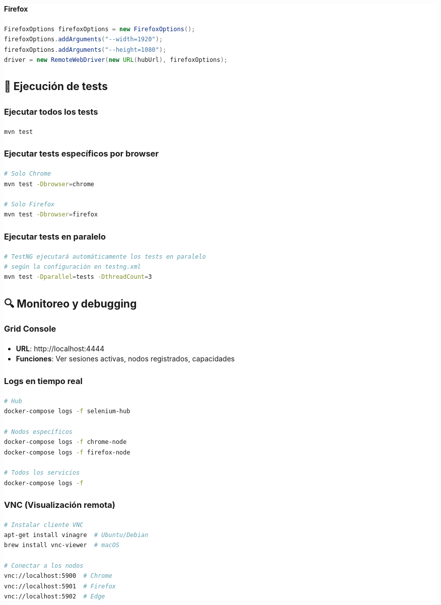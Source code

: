 #### Firefox
```java
FirefoxOptions firefoxOptions = new FirefoxOptions();
firefoxOptions.addArguments("--width=1920");
firefoxOptions.addArguments("--height=1080");
driver = new RemoteWebDriver(new URL(hubUrl), firefoxOptions);
```

## 🧪 Ejecución de tests

### Ejecutar todos los tests
```bash
mvn test
```

### Ejecutar tests específicos por browser
```bash
# Solo Chrome
mvn test -Dbrowser=chrome

# Solo Firefox  
mvn test -Dbrowser=firefox
```

### Ejecutar tests en paralelo
```bash
# TestNG ejecutará automáticamente los tests en paralelo
# según la configuración en testng.xml
mvn test -Dparallel=tests -DthreadCount=3
```

## 🔍 Monitoreo y debugging

### Grid Console
- **URL**: http://localhost:4444
- **Funciones**: Ver sesiones activas, nodos registrados, capacidades

### Logs en tiempo real
```bash
# Hub
docker-compose logs -f selenium-hub

# Nodos específicos
docker-compose logs -f chrome-node
docker-compose logs -f firefox-node

# Todos los servicios
docker-compose logs -f
```

### VNC (Visualización remota)
```bash
# Instalar cliente VNC
apt-get install vinagre  # Ubuntu/Debian
brew install vnc-viewer  # macOS

# Conectar a los nodos
vnc://localhost:5900  # Chrome
vnc://localhost:5901  # Firefox
vnc://localhost:5902  # Edge
```
